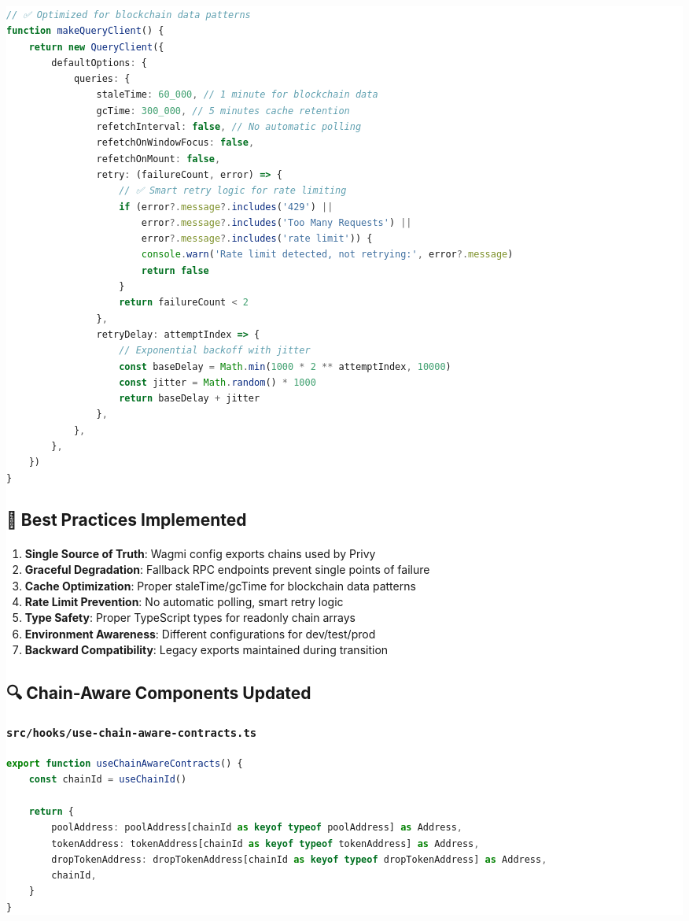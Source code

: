 ```typescript
// ✅ Optimized for blockchain data patterns
function makeQueryClient() {
    return new QueryClient({
        defaultOptions: {
            queries: {
                staleTime: 60_000, // 1 minute for blockchain data
                gcTime: 300_000, // 5 minutes cache retention
                refetchInterval: false, // No automatic polling
                refetchOnWindowFocus: false,
                refetchOnMount: false,
                retry: (failureCount, error) => {
                    // ✅ Smart retry logic for rate limiting
                    if (error?.message?.includes('429') ||
                        error?.message?.includes('Too Many Requests') ||
                        error?.message?.includes('rate limit')) {
                        console.warn('Rate limit detected, not retrying:', error?.message)
                        return false
                    }
                    return failureCount < 2
                },
                retryDelay: attemptIndex => {
                    // Exponential backoff with jitter
                    const baseDelay = Math.min(1000 * 2 ** attemptIndex, 10000)
                    const jitter = Math.random() * 1000
                    return baseDelay + jitter
                },
            },
        },
    })
}
```

## 🎯 **Best Practices Implemented**

1. **Single Source of Truth**: Wagmi config exports chains used by Privy
2. **Graceful Degradation**: Fallback RPC endpoints prevent single points of failure
3. **Cache Optimization**: Proper staleTime/gcTime for blockchain data patterns
4. **Rate Limit Prevention**: No automatic polling, smart retry logic
5. **Type Safety**: Proper TypeScript types for readonly chain arrays
6. **Environment Awareness**: Different configurations for dev/test/prod
7. **Backward Compatibility**: Legacy exports maintained during transition

## 🔍 **Chain-Aware Components Updated**

### `src/hooks/use-chain-aware-contracts.ts`

```typescript
export function useChainAwareContracts() {
    const chainId = useChainId()

    return {
        poolAddress: poolAddress[chainId as keyof typeof poolAddress] as Address,
        tokenAddress: tokenAddress[chainId as keyof typeof tokenAddress] as Address,
        dropTokenAddress: dropTokenAddress[chainId as keyof typeof dropTokenAddress] as Address,
        chainId,
    }
}
```
